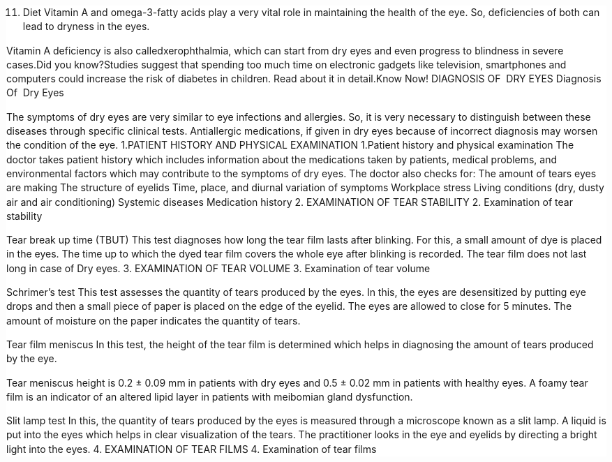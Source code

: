 11. Diet
Vitamin A and omega-3-fatty acids play a very vital role in maintaining the health of the eye. So, deficiencies of both can lead to dryness in the eyes.

Vitamin A deficiency is also calledxerophthalmia, which can start from dry eyes and even progress to blindness in severe cases.Did you know?Studies suggest that spending too much time on electronic gadgets like television, smartphones and computers could increase the risk of diabetes in children. Read about it in detail.Know Now!
DIAGNOSIS OF  DRY EYES
Diagnosis Of  Dry Eyes

The symptoms of dry eyes are very similar to eye infections and allergies. So, it is very necessary to distinguish between these diseases through specific clinical tests. Antiallergic medications, if given in dry eyes because of incorrect diagnosis may worsen the condition of the eye.
1.PATIENT HISTORY AND PHYSICAL EXAMINATION
1.Patient history and physical examination
The doctor takes patient history which includes information about the medications taken by patients, medical problems, and environmental factors which may contribute to the symptoms of dry eyes. The doctor also checks for:
The amount of tears eyes are making
The structure of eyelids
Time, place, and diurnal variation of symptoms
Workplace stress
Living conditions (dry, dusty air and air conditioning)
Systemic diseases
Medication history
2. EXAMINATION OF TEAR STABILITY
2. Examination of tear stability

Tear break up time (TBUT)
This test diagnoses how long the tear film lasts after blinking. For this, a small amount of dye is placed in the eyes. The time up to which the dyed tear film covers the whole eye after blinking is recorded. The tear film does not last long in case of Dry eyes.
3. EXAMINATION OF TEAR VOLUME
3. Examination of tear volume

Schrimer’s test
This test assesses the quantity of tears produced by the eyes. In this, the eyes are desensitized by putting eye drops and then a small piece of paper is placed on the edge of the eyelid. The eyes are allowed to close for 5 minutes. The amount of moisture on the paper indicates the quantity of tears.

Tear film meniscus
In this test, the height of the tear film is determined which helps in diagnosing the amount of tears produced by the eye.

Tear meniscus height is 0.2 ± 0.09 mm in patients with dry eyes and 0.5 ± 0.02 mm in patients with healthy eyes. A foamy tear film is an indicator of an altered lipid layer in patients with meibomian gland dysfunction.

Slit lamp test
In this, the quantity of tears produced by the eyes is measured through a microscope known as a slit lamp. A liquid is put into the eyes which helps in clear visualization of the tears. The practitioner looks in the eye and eyelids by directing a bright light into the eyes.
4. EXAMINATION OF TEAR FILMS
4. Examination of tear films
